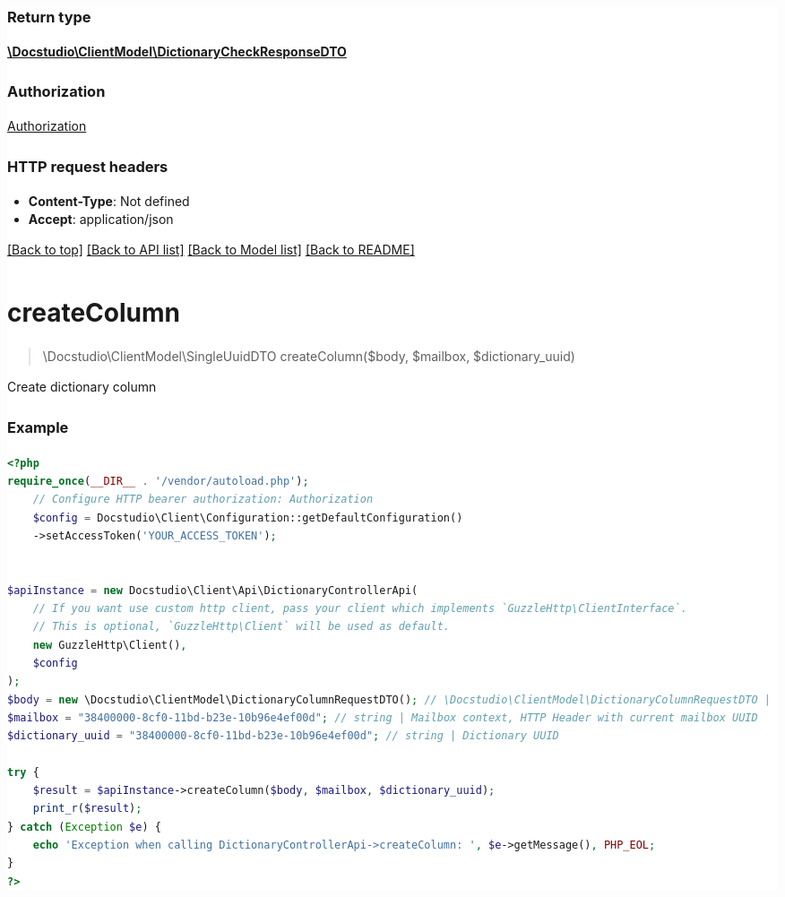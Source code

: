### Return type

[**\Docstudio\ClientModel\DictionaryCheckResponseDTO**](../Model/DictionaryCheckResponseDTO.md)

### Authorization

[Authorization](../../README.md#Authorization)

### HTTP request headers

 - **Content-Type**: Not defined
 - **Accept**: application/json

[[Back to top]](#) [[Back to API list]](../../README.md#documentation-for-api-endpoints) [[Back to Model list]](../../README.md#documentation-for-models) [[Back to README]](../../README.md)

# **createColumn**
> \Docstudio\ClientModel\SingleUuidDTO createColumn($body, $mailbox, $dictionary_uuid)

Create dictionary column

### Example
```php
<?php
require_once(__DIR__ . '/vendor/autoload.php');
    // Configure HTTP bearer authorization: Authorization
    $config = Docstudio\Client\Configuration::getDefaultConfiguration()
    ->setAccessToken('YOUR_ACCESS_TOKEN');


$apiInstance = new Docstudio\Client\Api\DictionaryControllerApi(
    // If you want use custom http client, pass your client which implements `GuzzleHttp\ClientInterface`.
    // This is optional, `GuzzleHttp\Client` will be used as default.
    new GuzzleHttp\Client(),
    $config
);
$body = new \Docstudio\ClientModel\DictionaryColumnRequestDTO(); // \Docstudio\ClientModel\DictionaryColumnRequestDTO | 
$mailbox = "38400000-8cf0-11bd-b23e-10b96e4ef00d"; // string | Mailbox context, HTTP Header with current mailbox UUID
$dictionary_uuid = "38400000-8cf0-11bd-b23e-10b96e4ef00d"; // string | Dictionary UUID

try {
    $result = $apiInstance->createColumn($body, $mailbox, $dictionary_uuid);
    print_r($result);
} catch (Exception $e) {
    echo 'Exception when calling DictionaryControllerApi->createColumn: ', $e->getMessage(), PHP_EOL;
}
?>
```
